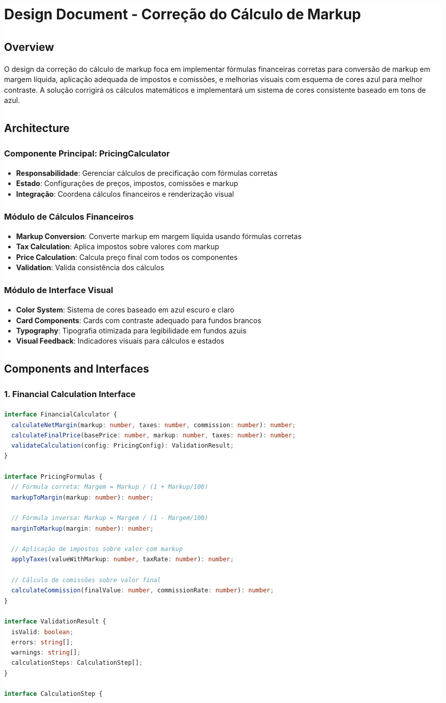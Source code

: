 # Design Document - Correção do Cálculo de Markup

## Overview

O design da correção do cálculo de markup foca em implementar fórmulas financeiras corretas para conversão de markup em margem líquida, aplicação adequada de impostos e comissões, e melhorias visuais com esquema de cores azul para melhor contraste. A solução corrigirá os cálculos matemáticos e implementará um sistema de cores consistente baseado em tons de azul.

## Architecture

### Componente Principal: PricingCalculator
- **Responsabilidade**: Gerenciar cálculos de precificação com fórmulas corretas
- **Estado**: Configurações de preços, impostos, comissões e markup
- **Integração**: Coordena cálculos financeiros e renderização visual

### Módulo de Cálculos Financeiros
- **Markup Conversion**: Converte markup em margem líquida usando fórmulas corretas
- **Tax Calculation**: Aplica impostos sobre valores com markup
- **Price Calculation**: Calcula preço final com todos os componentes
- **Validation**: Valida consistência dos cálculos

### Módulo de Interface Visual
- **Color System**: Sistema de cores baseado em azul escuro e claro
- **Card Components**: Cards com contraste adequado para fundos brancos
- **Typography**: Tipografia otimizada para legibilidade em fundos azuis
- **Visual Feedback**: Indicadores visuais para cálculos e estados

## Components and Interfaces

### 1. Financial Calculation Interface
```typescript
interface FinancialCalculator {
  calculateNetMargin(markup: number, taxes: number, commission: number): number;
  calculateFinalPrice(basePrice: number, markup: number, taxes: number): number;
  validateCalculation(config: PricingConfig): ValidationResult;
}

interface PricingFormulas {
  // Fórmula correta: Margem = Markup / (1 + Markup/100)
  markupToMargin(markup: number): number;
  
  // Fórmula inversa: Markup = Margem / (1 - Margem/100)
  marginToMarkup(margin: number): number;
  
  // Aplicação de impostos sobre valor com markup
  applyTaxes(valueWithMarkup: number, taxRate: number): number;
  
  // Cálculo de comissões sobre valor final
  calculateCommission(finalValue: number, commissionRate: number): number;
}

interface ValidationResult {
  isValid: boolean;
  errors: string[];
  warnings: string[];
  calculationSteps: CalculationStep[];
}

interface CalculationStep {
```